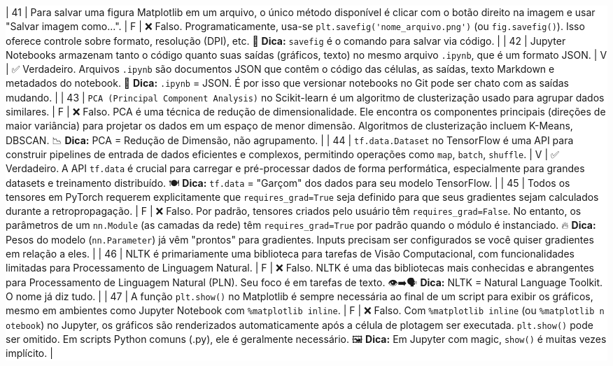 | 41  | Para salvar uma figura Matplotlib em um arquivo, o único método disponível é clicar com o botão direito na imagem e usar "Salvar imagem como...".                                                                                                                                                                                                               | F        | ❌ Falso. Programaticamente, usa-se `plt.savefig('nome_arquivo.png')` (ou `fig.savefig()`). Isso oferece controle sobre formato, resolução (DPI), etc. 💾 **Dica:** `savefig` é o comando para salvar via código.                                                                                                                                                                                                                                                      |
| 42  | Jupyter Notebooks armazenam tanto o código quanto suas saídas (gráficos, texto) no mesmo arquivo `.ipynb`, que é um formato JSON.                                                                                                                                                                                                                               | V        | ✅ Verdadeiro. Arquivos `.ipynb` são documentos JSON que contêm o código das células, as saídas, texto Markdown e metadados do notebook. 📄 **Dica:** `.ipynb` = JSON. É por isso que versionar notebooks no Git pode ser chato com as saídas mudando.                                                                                                                                                                                                                 |
| 43  | `PCA (Principal Component Analysis)` no Scikit-learn é um algoritmo de clusterização usado para agrupar dados similares.                                                                                                                                                                                                                                        | F        | ❌ Falso. PCA é uma técnica de redução de dimensionalidade. Ele encontra os componentes principais (direções de maior variância) para projetar os dados em um espaço de menor dimensão. Algoritmos de clusterização incluem K-Means, DBSCAN. 📉 **Dica:** PCA = Redução de Dimensão, não agrupamento.                                                                                                                                                                  |
| 44  | `tf.data.Dataset` no TensorFlow é uma API para construir pipelines de entrada de dados eficientes e complexos, permitindo operações como `map`, `batch`, `shuffle`.                                                                                                                                                                                             | V        | ✅ Verdadeiro. A API `tf.data` é crucial para carregar e pré-processar dados de forma performática, especialmente para grandes datasets e treinamento distribuído. 🍽️ **Dica:** `tf.data` = "Garçom" dos dados para seu modelo TensorFlow.                                                                                                                                                                                                                            |
| 45  | Todos os tensores em PyTorch requerem explicitamente que `requires_grad=True` seja definido para que seus gradientes sejam calculados durante a retropropagação.                                                                                                                                                                                                | F        | ❌ Falso. Por padrão, tensores criados pelo usuário têm `requires_grad=False`. No entanto, os parâmetros de um `nn.Module` (as camadas da rede) têm `requires_grad=True` por padrão quando o módulo é instanciado. 🔥 **Dica:** Pesos do modelo (`nn.Parameter`) já vêm "prontos" para gradientes. Inputs precisam ser configurados se você quiser gradientes em relação a eles.                                                                                       |
| 46  | NLTK é primariamente uma biblioteca para tarefas de Visão Computacional, com funcionalidades limitadas para Processamento de Linguagem Natural.                                                                                                                                                                                                                 | F        | ❌ Falso. NLTK é uma das bibliotecas mais conhecidas e abrangentes para Processamento de Linguagem Natural (PLN). Seu foco é em tarefas de texto. 👁️➡️🗣️ **Dica:** NLTK = Natural Language Toolkit. O nome já diz tudo.                                                                                                                                                                                                                                              |
| 47  | A função `plt.show()` no Matplotlib é sempre necessária ao final de um script para exibir os gráficos, mesmo em ambientes como Jupyter Notebook com `%matplotlib inline`.                                                                                                                                                                                       | F        | ❌ Falso. Com `%matplotlib inline` (ou `%matplotlib notebook`) no Jupyter, os gráficos são renderizados automaticamente após a célula de plotagem ser executada. `plt.show()` pode ser omitido. Em scripts Python comuns (.py), ele é geralmente necessário. 🖼️ **Dica:** Em Jupyter com magic, `show()` é muitas vezes implícito.                                                                                                                                    |